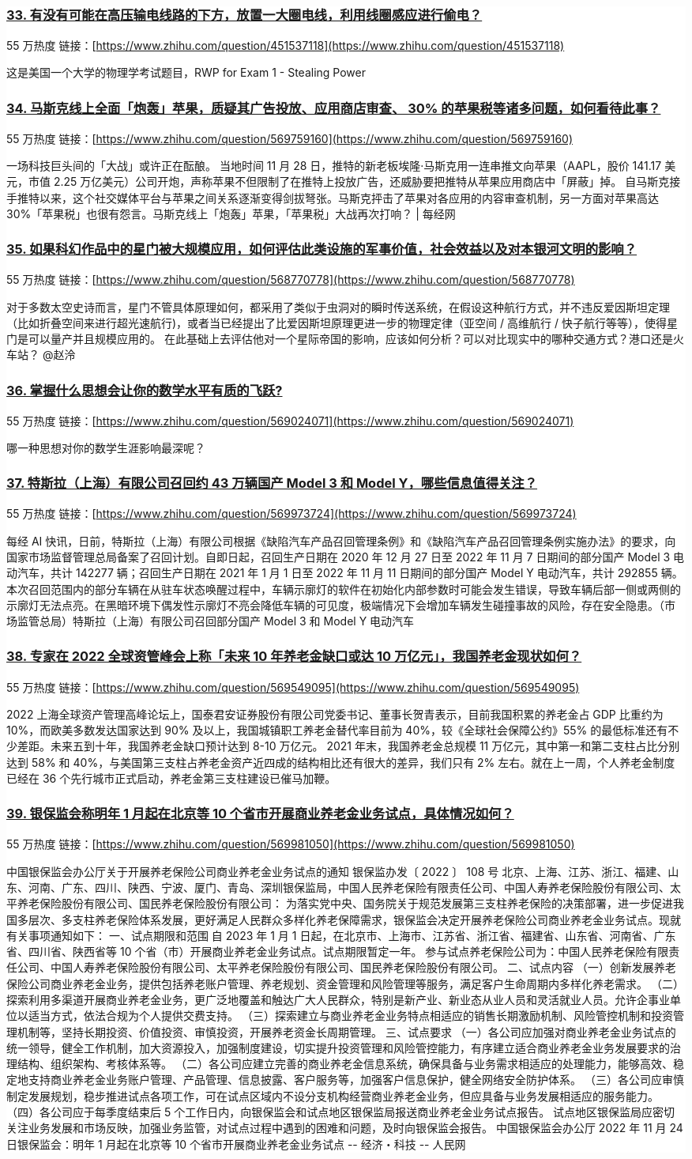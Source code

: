 ### [33. 有没有可能在高压输电线路的下方，放置一大圈电线，利用线圈感应进行偷电？](https://www.zhihu.com/question/451537118)
55 万热度 链接：[https://www.zhihu.com/question/451537118](https://www.zhihu.com/question/451537118)

这是美国一个大学的物理学考试题目，RWP for Exam 1 - Stealing Power

### [34. 马斯克线上全面「炮轰」苹果，质疑其广告投放、应用商店审查、 30% 的苹果税等诸多问题，如何看待此事？](https://www.zhihu.com/question/569759160)
55 万热度 链接：[https://www.zhihu.com/question/569759160](https://www.zhihu.com/question/569759160)

一场科技巨头间的「大战」或许正在酝酿。 当地时间 11 月 28 日，推特的新老板埃隆·马斯克用一连串推文向苹果（AAPL，股价 141.17 美元，市值 2.25 万亿美元）公司开炮，声称苹果不但限制了在推特上投放广告，还威胁要把推特从苹果应用商店中「屏蔽」掉。 自马斯克接手推特以来，这个社交媒体平台与苹果之间关系逐渐变得剑拔弩张。马斯克抨击了苹果对各应用的内容审查机制，另一方面对苹果高达 30%「苹果税」也很有怨言。马斯克线上「炮轰」苹果，「苹果税」大战再次打响？ | 每经网

### [35. 如果科幻作品中的星门被大规模应用，如何评估此类设施的军事价值，社会效益以及对本银河文明的影响？](https://www.zhihu.com/question/568770778)
55 万热度 链接：[https://www.zhihu.com/question/568770778](https://www.zhihu.com/question/568770778)

对于多数太空史诗而言，星门不管具体原理如何，都采用了类似于虫洞对的瞬时传送系统，在假设这种航行方式，并不违反爱因斯坦定理（比如折叠空间来进行超光速航行)，或者当已经提出了比爱因斯坦原理更进一步的物理定律（亚空间 / 高维航行 / 快子航行等等），使得星门是可以量产并且规模应用的。 在此基础上去评估他对一个星际帝国的影响，应该如何分析？可以对比现实中的哪种交通方式？港口还是火车站？ @赵泠

### [36. 掌握什么思想会让你的数学水平有质的飞跃?](https://www.zhihu.com/question/569024071)
55 万热度 链接：[https://www.zhihu.com/question/569024071](https://www.zhihu.com/question/569024071)

哪一种思想对你的数学生涯影响最深呢？

### [37. 特斯拉（上海）有限公司召回约 43 万辆国产 Model 3 和 Model Y，哪些信息值得关注？](https://www.zhihu.com/question/569973724)
55 万热度 链接：[https://www.zhihu.com/question/569973724](https://www.zhihu.com/question/569973724)

每经 AI 快讯，日前，特斯拉（上海）有限公司根据《缺陷汽车产品召回管理条例》和《缺陷汽车产品召回管理条例实施办法》的要求，向国家市场监督管理总局备案了召回计划。自即日起，召回生产日期在 2020 年 12 月 27 日至 2022 年 11 月 7 日期间的部分国产 Model 3 电动汽车，共计 142277 辆；召回生产日期在 2021 年 1 月 1 日至 2022 年 11 月 11 日期间的部分国产 Model Y 电动汽车，共计 292855 辆。本次召回范围内的部分车辆在从驻车状态唤醒过程中，车辆示廓灯的软件在初始化内部参数时可能会发生错误，导致车辆后部一侧或两侧的示廓灯无法点亮。在黑暗环境下偶发性示廓灯不亮会降低车辆的可见度，极端情况下会增加车辆发生碰撞事故的风险，存在安全隐患。（市场监管总局）特斯拉（上海）有限公司召回部分国产 Model 3 和 Model Y 电动汽车

### [38. 专家在 2022 全球资管峰会上称「未来 10 年养老金缺口或达 10 万亿元」，我国养老金现状如何？](https://www.zhihu.com/question/569549095)
55 万热度 链接：[https://www.zhihu.com/question/569549095](https://www.zhihu.com/question/569549095)

2022 上海全球资产管理高峰论坛上，国泰君安证券股份有限公司党委书记、董事长贺青表示，目前我国积累的养老金占 GDP 比重约为 10%，而欧美多数发达国家达到 90% 及以上，我国城镇职工养老金替代率目前为 40%，较《全球社会保障公约》55% 的最低标准还有不少差距。未来五到十年，我国养老金缺口预计达到 8-10 万亿元。 2021 年末，我国养老金总规模 11 万亿元，其中第一和第二支柱占比分别达到 58% 和 40%，与美国第三支柱占养老金资产近四成的结构相比还有很大的差异，我们只有 2% 左右。就在上一周，个人养老金制度已经在 36 个先行城市正式启动，养老金第三支柱建设已催马加鞭。

### [39. 银保监会称明年 1 月起在北京等 10 个省市开展商业养老金业务试点，具体情况如何？](https://www.zhihu.com/question/569981050)
55 万热度 链接：[https://www.zhihu.com/question/569981050](https://www.zhihu.com/question/569981050)

中国银保监会办公厅关于开展养老保险公司商业养老金业务试点的通知 银保监办发〔 2022 〕 108 号 北京、上海、江苏、浙江、福建、山东、河南、广东、四川、陕西、宁波、厦门、青岛、深圳银保监局，中国人民养老保险有限责任公司、中国人寿养老保险股份有限公司、太平养老保险股份有限公司、国民养老保险股份有限公司： 为落实党中央、国务院关于规范发展第三支柱养老保险的决策部署，进一步促进我国多层次、多支柱养老保险体系发展，更好满足人民群众多样化养老保障需求，银保监会决定开展养老保险公司商业养老金业务试点。现就有关事项通知如下： 一、试点期限和范围 自 2023 年 1 月 1 日起，在北京市、上海市、江苏省、浙江省、福建省、山东省、河南省、广东省、四川省、陕西省等 10 个省（市）开展商业养老金业务试点。试点期限暂定一年。 参与试点养老保险公司为：中国人民养老保险有限责任公司、中国人寿养老保险股份有限公司、太平养老保险股份有限公司、国民养老保险股份有限公司。 二、试点内容 （一）创新发展养老保险公司商业养老金业务，提供包括养老账户管理、养老规划、资金管理和风险管理等服务，满足客户生命周期内多样化养老需求。 （二）探索利用多渠道开展商业养老金业务，更广泛地覆盖和触达广大人民群众，特别是新产业、新业态从业人员和灵活就业人员。允许企事业单位以适当方式，依法合规为个人提供交费支持。 （三）探索建立与商业养老金业务特点相适应的销售长期激励机制、风险管控机制和投资管理机制等，坚持长期投资、价值投资、审慎投资，开展养老资金长周期管理。 三、试点要求 （一）各公司应加强对商业养老金业务试点的统一领导，健全工作机制，加大资源投入，加强制度建设，切实提升投资管理和风险管控能力，有序建立适合商业养老金业务发展要求的治理结构、组织架构、考核体系等。 （二）各公司应建立完善的商业养老金信息系统，确保具备与业务需求相适应的处理能力，能够高效、稳定地支持商业养老金业务账户管理、产品管理、信息披露、客户服务等，加强客户信息保护，健全网络安全防护体系。 （三）各公司应审慎制定发展规划，稳步推进试点各项工作，可在试点区域内不设分支机构经营商业养老金业务，但应具备与业务发展相适应的服务能力。 （四）各公司应于每季度结束后 5 个工作日内，向银保监会和试点地区银保监局报送商业养老金业务试点报告。 试点地区银保监局应密切关注业务发展和市场反映，加强业务监管，对试点过程中遇到的困难和问题，及时向银保监会报告。 中国银保监会办公厅 2022 年 11 月 24 日银保监会：明年 1 月起在北京等 10 个省市开展商业养老金业务试点 -- 经济・科技 -- 人民网

